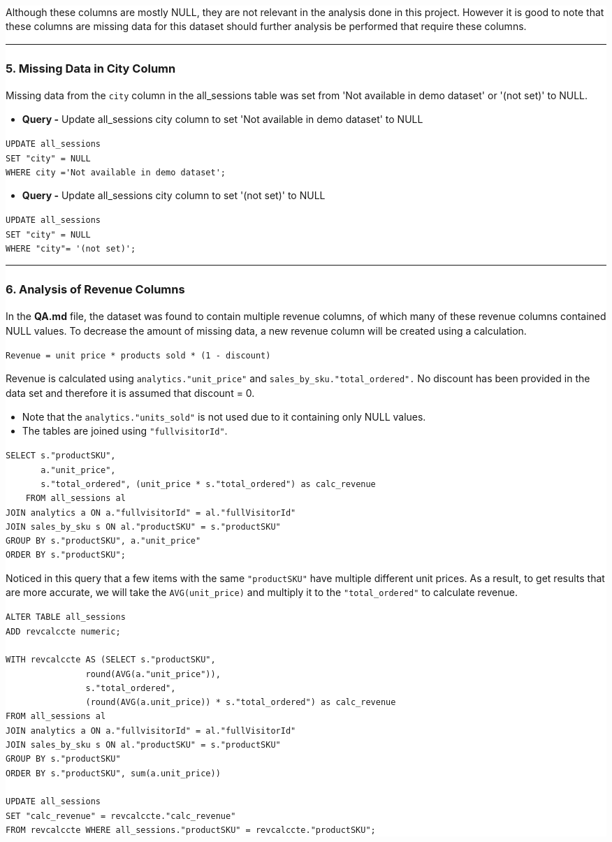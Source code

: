 Although these columns are mostly NULL, they are not relevant in the analysis done in this project. However it is good to note that these columns are missing data for this dataset should further analysis be performed that require these columns.

- - - -
### 5. Missing Data in City Column
Missing data from the ```city``` column in the all_sessions table was set from 'Not available in demo dataset' or '(not set)' to NULL.

*  **Query -**  Update all_sessions city column to set 'Not available in demo dataset' to NULL
```
UPDATE all_sessions
SET "city" = NULL
WHERE city ='Not available in demo dataset';
```
*  **Query -**  Update all_sessions city column to set '(not set)' to NULL
```
UPDATE all_sessions
SET "city" = NULL
WHERE "city"= '(not set)';
```
- - - -
### 6. Analysis of Revenue Columns 

In the **QA.md** file, the dataset was found to contain multiple revenue columns, of which many of these revenue columns contained NULL values. 
To decrease the amount of missing data, a new revenue column will be created using a calculation.
```
Revenue = unit price * products sold * (1 - discount)
```
Revenue is calculated using ```analytics."unit_price"``` and ```sales_by_sku."total_ordered".``` No discount has been provided in the data set and therefore it is assumed that discount = 0.

* Note that the ```analytics."units_sold"``` is not used due to it containing only NULL values. 
* The tables are joined using ```"fullvisitorId"```.
```
SELECT s."productSKU", 
       a."unit_price", 
       s."total_ordered", (unit_price * s."total_ordered") as calc_revenue
	FROM all_sessions al
JOIN analytics a ON a."fullvisitorId" = al."fullVisitorId"
JOIN sales_by_sku s ON al."productSKU" = s."productSKU"
GROUP BY s."productSKU", a."unit_price"
ORDER BY s."productSKU";
```
Noticed in this query that a few items with the same ```"productSKU"``` have multiple different unit prices. 
As a result, to get results that are more accurate, we will take the ```AVG(unit_price)``` and multiply it to the ```"total_ordered"``` to calculate revenue.
```
ALTER TABLE all_sessions
ADD revcalccte numeric;

WITH revcalccte AS (SELECT s."productSKU", 
    		    round(AVG(a."unit_price")), 
      		    s."total_ordered", 
		        (round(AVG(a.unit_price)) * s."total_ordered") as calc_revenue
FROM all_sessions al
JOIN analytics a ON a."fullvisitorId" = al."fullVisitorId"
JOIN sales_by_sku s ON al."productSKU" = s."productSKU"
GROUP BY s."productSKU"
ORDER BY s."productSKU", sum(a.unit_price))

UPDATE all_sessions
SET "calc_revenue" = revcalccte."calc_revenue"
FROM revcalccte WHERE all_sessions."productSKU" = revcalccte."productSKU";
```
